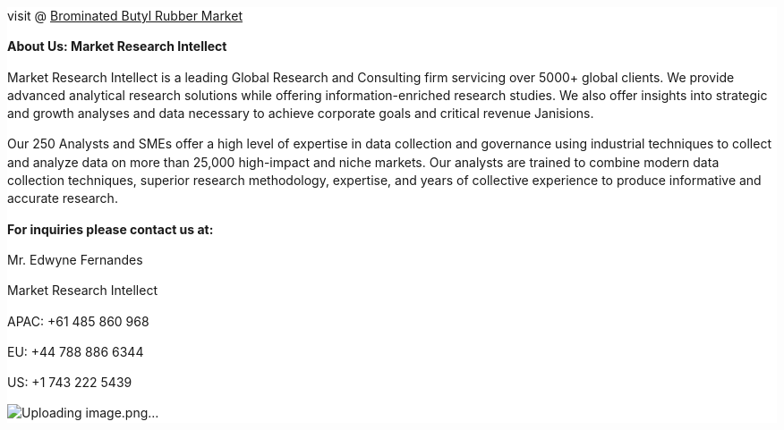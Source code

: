 visit&nbsp;@</strong>&nbsp;</span><span class="font-[700]"><a href="https://www.marketresearchintellect.com/product/global-brominated-butyl-rubber-market/?utm_source=Linkedin&utm_medium=824" target="_blank" data-tracking-control-name="article-ssr-frontend-pulse_little-text-block" data-tracking-will-navigate="" data-test-link="">Brominated Butyl Rubber Market</a></span></p><p><strong><span class="font-[700]">About Us: Market Research Intellect</span></strong></p><p><span class="">Market Research Intellect is a leading Global Research and Consulting firm servicing over 5000+ global clients. We provide advanced analytical research solutions while offering information-enriched research studies.&nbsp;</span>We also offer insights into strategic and growth analyses and data necessary to achieve corporate goals and critical revenue Janisions.</p><p><span class="">Our 250 Analysts and SMEs offer a high level of expertise in data collection and governance using industrial techniques to collect and analyze data on more than 25,000 high-impact and niche markets. Our analysts are trained to combine modern data collection techniques, superior research methodology, expertise, and years of collective experience to produce informative and accurate research.</span></p><p><strong>For inquiries please contact us at:</strong></p><p>Mr. Edwyne Fernandes</p><p>Market Research Intellect</p><p>APAC: +61 485 860 968</p><p>EU: +44 788 886 6344</p><p>US: +1 743 222 5439</p>
![Uploading image.png…]()
